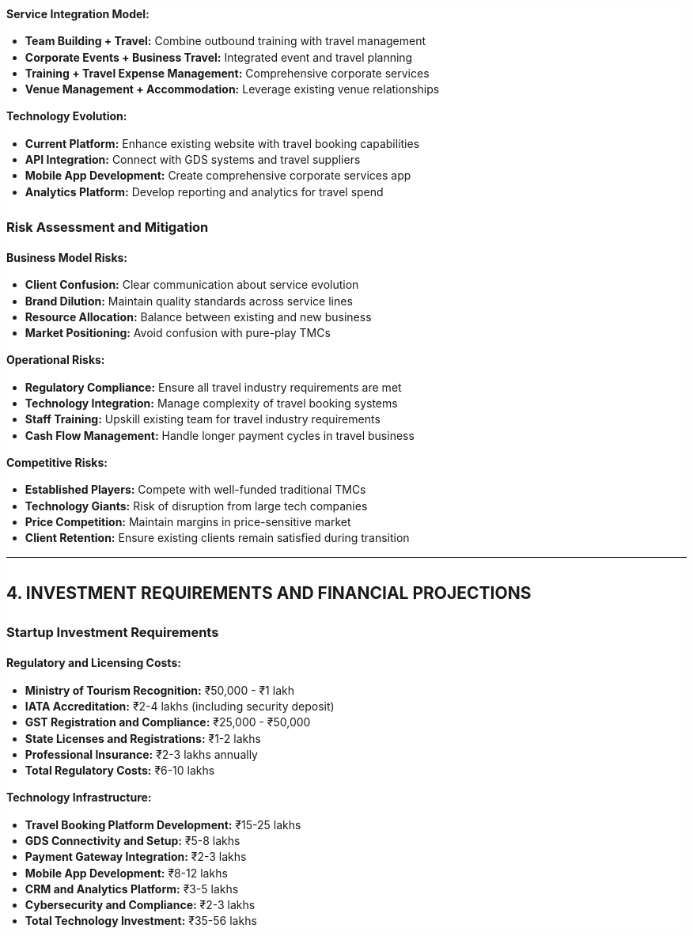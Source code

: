 **Service Integration Model:**
- **Team Building + Travel:** Combine outbound training with travel management
- **Corporate Events + Business Travel:** Integrated event and travel planning
- **Training + Travel Expense Management:** Comprehensive corporate services
- **Venue Management + Accommodation:** Leverage existing venue relationships

**Technology Evolution:**
- **Current Platform:** Enhance existing website with travel booking capabilities
- **API Integration:** Connect with GDS systems and travel suppliers
- **Mobile App Development:** Create comprehensive corporate services app
- **Analytics Platform:** Develop reporting and analytics for travel spend

### Risk Assessment and Mitigation

**Business Model Risks:**
- **Client Confusion:** Clear communication about service evolution
- **Brand Dilution:** Maintain quality standards across service lines
- **Resource Allocation:** Balance between existing and new business
- **Market Positioning:** Avoid confusion with pure-play TMCs

**Operational Risks:**
- **Regulatory Compliance:** Ensure all travel industry requirements are met
- **Technology Integration:** Manage complexity of travel booking systems
- **Staff Training:** Upskill existing team for travel industry requirements
- **Cash Flow Management:** Handle longer payment cycles in travel business

**Competitive Risks:**
- **Established Players:** Compete with well-funded traditional TMCs
- **Technology Giants:** Risk of disruption from large tech companies
- **Price Competition:** Maintain margins in price-sensitive market
- **Client Retention:** Ensure existing clients remain satisfied during transition

---

## 4. INVESTMENT REQUIREMENTS AND FINANCIAL PROJECTIONS

### Startup Investment Requirements

**Regulatory and Licensing Costs:**
- **Ministry of Tourism Recognition:** ₹50,000 - ₹1 lakh
- **IATA Accreditation:** ₹2-4 lakhs (including security deposit)
- **GST Registration and Compliance:** ₹25,000 - ₹50,000
- **State Licenses and Registrations:** ₹1-2 lakhs
- **Professional Insurance:** ₹2-3 lakhs annually
- **Total Regulatory Costs:** ₹6-10 lakhs

**Technology Infrastructure:**
- **Travel Booking Platform Development:** ₹15-25 lakhs
- **GDS Connectivity and Setup:** ₹5-8 lakhs
- **Payment Gateway Integration:** ₹2-3 lakhs
- **Mobile App Development:** ₹8-12 lakhs
- **CRM and Analytics Platform:** ₹3-5 lakhs
- **Cybersecurity and Compliance:** ₹2-3 lakhs
- **Total Technology Investment:** ₹35-56 lakhs
